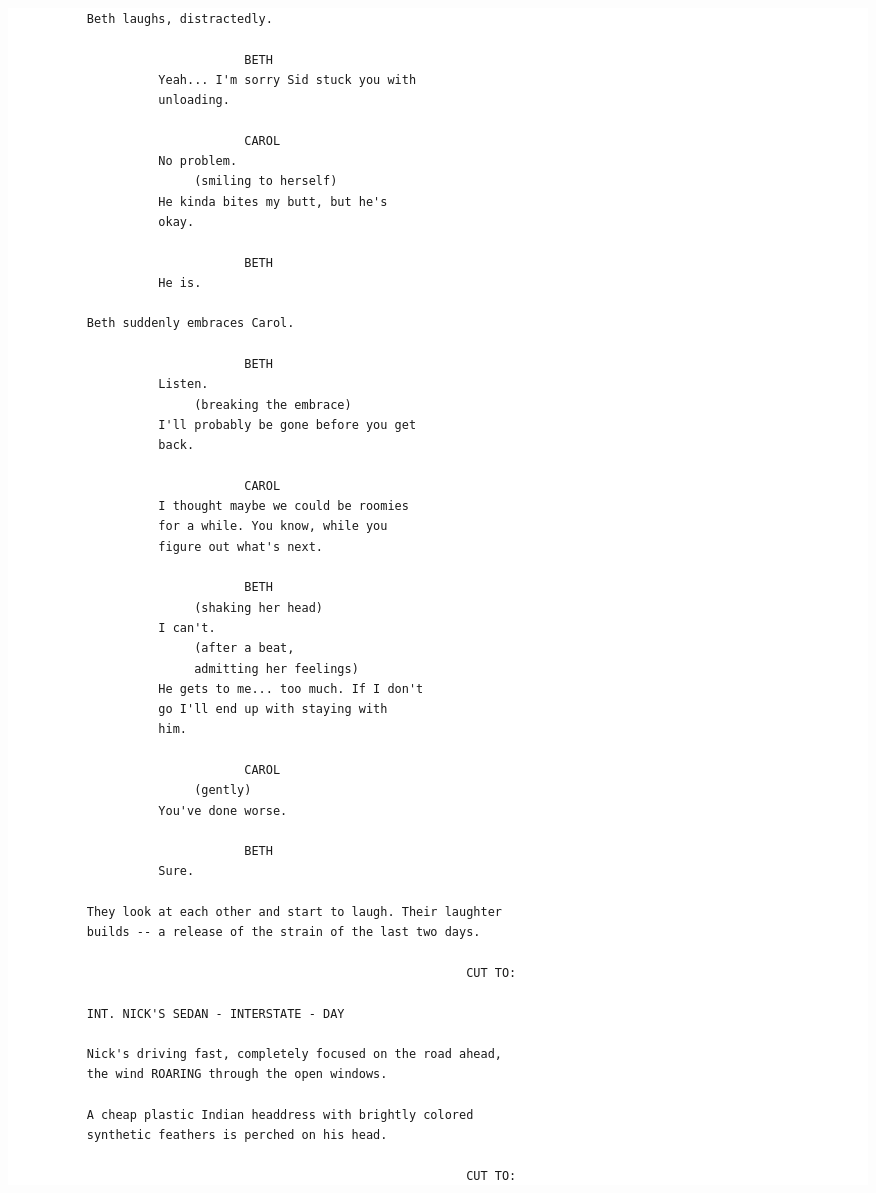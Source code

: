                Beth laughs, distractedly.

                                     BETH
                         Yeah... I'm sorry Sid stuck you with 
                         unloading.

                                     CAROL
                         No problem.
                              (smiling to herself)
                         He kinda bites my butt, but he's 
                         okay.

                                     BETH
                         He is.

               Beth suddenly embraces Carol.

                                     BETH
                         Listen.
                              (breaking the embrace)
                         I'll probably be gone before you get 
                         back.

                                     CAROL
                         I thought maybe we could be roomies 
                         for a while. You know, while you 
                         figure out what's next.

                                     BETH
                              (shaking her head)
                         I can't.
                              (after a beat, 
                              admitting her feelings)
                         He gets to me... too much. If I don't 
                         go I'll end up with staying with 
                         him.

                                     CAROL
                              (gently)
                         You've done worse.

                                     BETH
                         Sure.

               They look at each other and start to laugh. Their laughter 
               builds -- a release of the strain of the last two days.

                                                                    CUT TO:

               INT. NICK'S SEDAN - INTERSTATE - DAY

               Nick's driving fast, completely focused on the road ahead, 
               the wind ROARING through the open windows.

               A cheap plastic Indian headdress with brightly colored 
               synthetic feathers is perched on his head.

                                                                    CUT TO:
